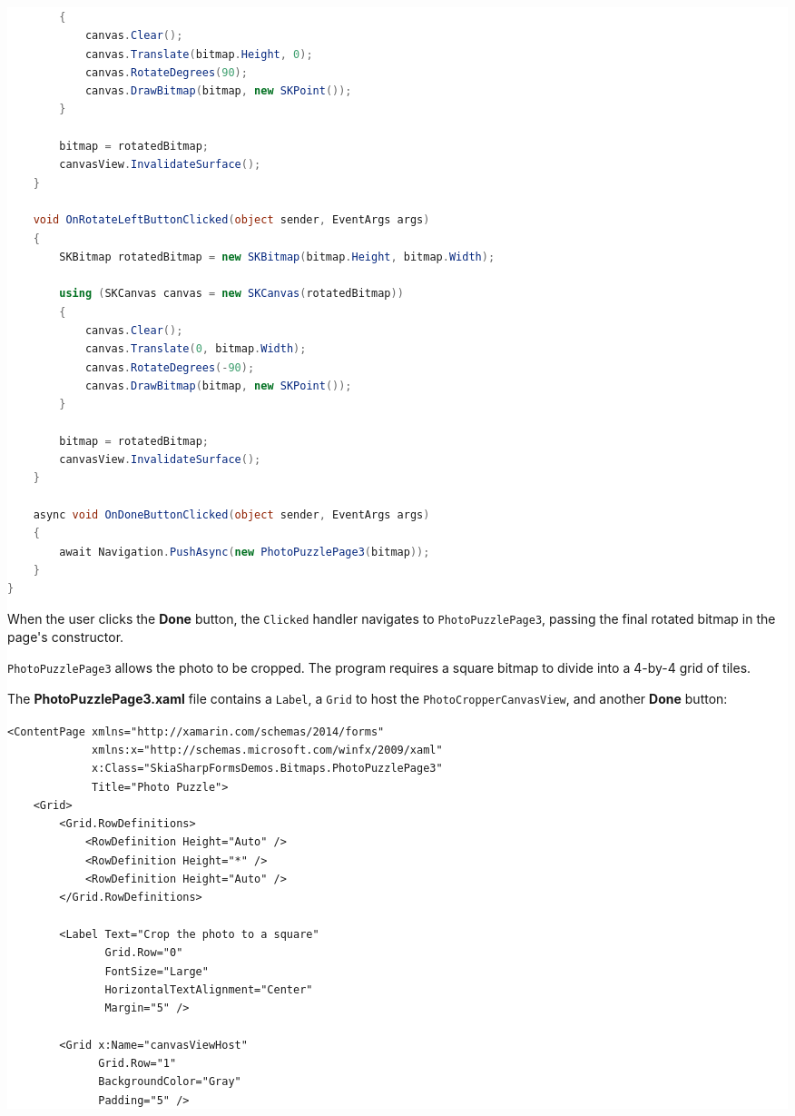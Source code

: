 ```csharp
        {
            canvas.Clear();
            canvas.Translate(bitmap.Height, 0);
            canvas.RotateDegrees(90);
            canvas.DrawBitmap(bitmap, new SKPoint());
        }

        bitmap = rotatedBitmap;
        canvasView.InvalidateSurface();
    }

    void OnRotateLeftButtonClicked(object sender, EventArgs args)
    {
        SKBitmap rotatedBitmap = new SKBitmap(bitmap.Height, bitmap.Width);

        using (SKCanvas canvas = new SKCanvas(rotatedBitmap))
        {
            canvas.Clear();
            canvas.Translate(0, bitmap.Width);
            canvas.RotateDegrees(-90);
            canvas.DrawBitmap(bitmap, new SKPoint());
        }

        bitmap = rotatedBitmap;
        canvasView.InvalidateSurface();
    }

    async void OnDoneButtonClicked(object sender, EventArgs args)
    {
        await Navigation.PushAsync(new PhotoPuzzlePage3(bitmap));
    }
}
```

When the user clicks the **Done** button, the `Clicked` handler navigates to `PhotoPuzzlePage3`, passing the final rotated bitmap in the page's constructor.

`PhotoPuzzlePage3` allows the photo to be cropped. The program requires a square bitmap to divide into a 4-by-4 grid of tiles.

The **PhotoPuzzlePage3.xaml** file contains a `Label`, a `Grid` to host the `PhotoCropperCanvasView`, and another **Done** button:

```xaml
<ContentPage xmlns="http://xamarin.com/schemas/2014/forms"
             xmlns:x="http://schemas.microsoft.com/winfx/2009/xaml"
             x:Class="SkiaSharpFormsDemos.Bitmaps.PhotoPuzzlePage3"
             Title="Photo Puzzle">
    <Grid>
        <Grid.RowDefinitions>
            <RowDefinition Height="Auto" />
            <RowDefinition Height="*" />
            <RowDefinition Height="Auto" />
        </Grid.RowDefinitions>

        <Label Text="Crop the photo to a square"
               Grid.Row="0"
               FontSize="Large"
               HorizontalTextAlignment="Center"
               Margin="5" />

        <Grid x:Name="canvasViewHost"
              Grid.Row="1"
              BackgroundColor="Gray"
              Padding="5" />
```
